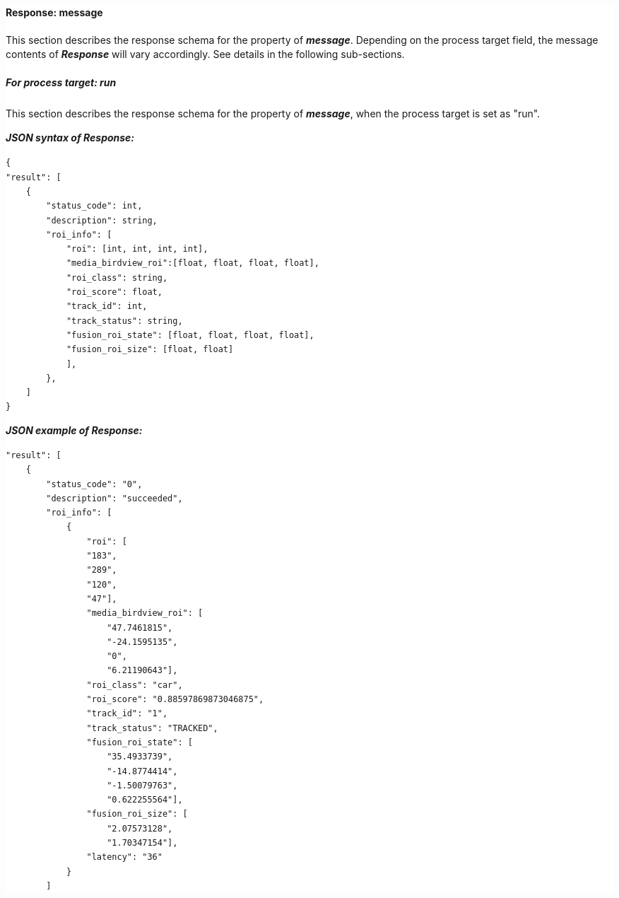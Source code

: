 #### Response: message

This section describes the response schema for the property of ***message***. Depending on the process target field, the message contents of ***Response*** will vary accordingly. See details in the following sub-sections.

##### For process target: run

This section describes the response schema for the property of ***message***, when the process target is set as "run".

***JSON syntax of Response:***
```vim
{
"result": [
	{
		"status_code": int,
		"description": string,
		"roi_info": [
			"roi": [int, int, int, int],
			"media_birdview_roi":[float, float, float, float],
			"roi_class": string,
			"roi_score": float,
			"track_id": int,
			"track_status": string,
			"fusion_roi_state": [float, float, float, float],
			"fusion_roi_size": [float, float]
			],
		},
	]
}
```
***JSON example of Response:***
```vim
"result": [
	{
		"status_code": "0",
		"description": "succeeded",
		"roi_info": [
			{
				"roi": [
				"183",
				"289",
				"120",
				"47"],
				"media_birdview_roi": [
					"47.7461815",
					"-24.1595135",
					"0",
					"6.21190643"],
				"roi_class": "car",
				"roi_score": "0.88597869873046875",
				"track_id": "1",
				"track_status": "TRACKED",
				"fusion_roi_state": [
					"35.4933739",
					"-14.8774414",
					"-1.50079763",
					"0.622255564"],
				"fusion_roi_size": [
					"2.07573128",
					"1.70347154"],
				"latency": "36"
			}
		]
```